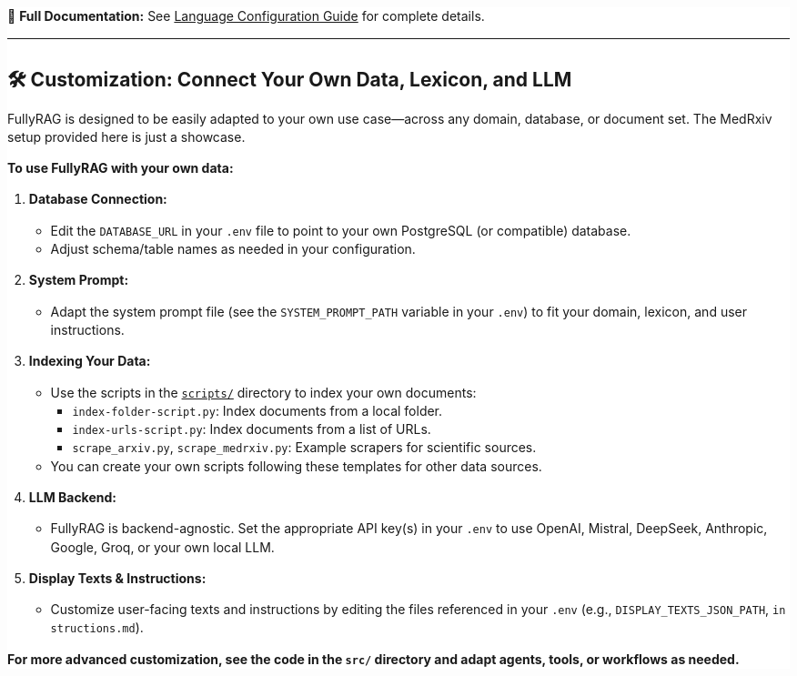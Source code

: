 📖 **Full Documentation:** See [Language Configuration Guide](docs/language.md) for complete details.

---

## 🛠️ Customization: Connect Your Own Data, Lexicon, and LLM

FullyRAG is designed to be easily adapted to your own use case—across any domain, database, or document set. The MedRxiv setup provided here is just a showcase.

**To use FullyRAG with your own data:**

1. **Database Connection:**
   - Edit the `DATABASE_URL` in your `.env` file to point to your own PostgreSQL (or compatible) database.
   - Adjust schema/table names as needed in your configuration.

2. **System Prompt:**
   - Adapt the system prompt file (see the `SYSTEM_PROMPT_PATH` variable in your `.env`) to fit your domain, lexicon, and user instructions.

3. **Indexing Your Data:**
   - Use the scripts in the [`scripts/`](scripts/) directory to index your own documents:
     - `index-folder-script.py`: Index documents from a local folder.
     - `index-urls-script.py`: Index documents from a list of URLs.
     - `scrape_arxiv.py`, `scrape_medrxiv.py`: Example scrapers for scientific sources.
   - You can create your own scripts following these templates for other data sources.

4. **LLM Backend:**
   - FullyRAG is backend-agnostic. Set the appropriate API key(s) in your `.env` to use OpenAI, Mistral, DeepSeek, Anthropic, Google, Groq, or your own local LLM.

5. **Display Texts & Instructions:**
   - Customize user-facing texts and instructions by editing the files referenced in your `.env` (e.g., `DISPLAY_TEXTS_JSON_PATH`, `instructions.md`).

**For more advanced customization, see the code in the `src/` directory and adapt agents, tools, or workflows as needed.**
